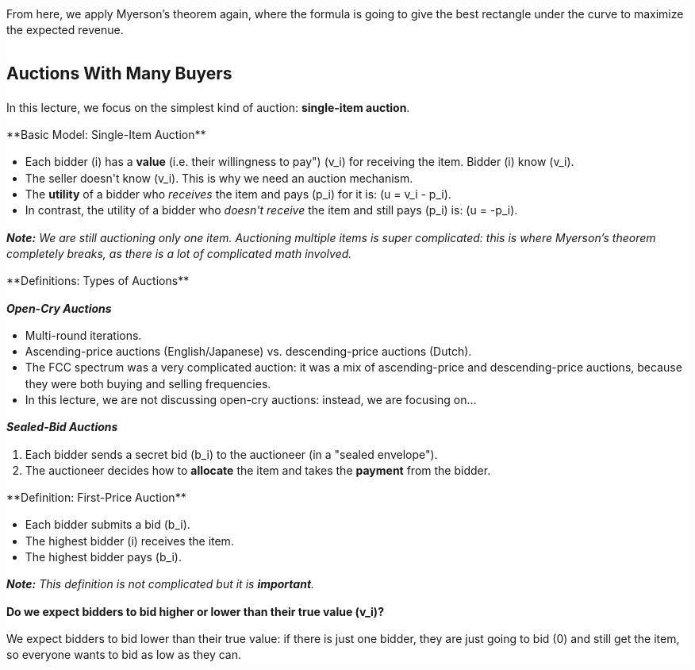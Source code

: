 From here, we apply Myerson’s theorem again, where the formula is going to give the best rectangle under the curve to maximize the expected revenue.

</div>

## Auctions With Many Buyers

In this lecture, we focus on the simplest kind of auction: **single-item auction**.

<div class="definition" markdown="1">
**Basic Model: Single-Item Auction**

- Each bidder \(i\) has a **value** (i.e. their willingness to pay") \(v_i\) for receiving the item. Bidder \(i\) know \(v_i\).
- The seller doesn't know \(v_i\). This is why we need an auction mechanism.
- The **utility** of a bidder who _receives_ the item and pays \(p_i\) for it is: \(u = v_i - p_i\).
- In contrast, the utility of a bidder who _doesn't receive_ the item and still pays \(p_i\) is: \(u = -p_i\).

</div>

_**Note:** We are still auctioning only one item. Auctioning multiple items is super complicated: this is where Myerson’s theorem completely breaks, as there is a lot of complicated math involved._

<div class="definition" markdown="1">
**Definitions: Types of Auctions**

_**Open-Cry Auctions**_

- Multi-round iterations.
- Ascending-price auctions (English/Japanese) vs. descending-price auctions (Dutch).
- The FCC spectrum was a very complicated auction: it was a mix of ascending-price and descending-price auctions, because they were both buying and selling frequencies.
- In this lecture, we are not discussing open-cry auctions: instead, we are focusing on...

_**Sealed-Bid Auctions**_

1. Each bidder sends a secret bid \(b_i\) to the auctioneer (in a "sealed envelope").
2. The auctioneer decides how to **allocate** the item and takes the **payment** from the bidder.

</div>

<div class="definition" markdown="1">
**Definition: First-Price Auction**

- Each bidder submits a bid \(b_i\).
- The highest bidder \(i\) receives the item.
- The highest bidder pays \(b_i\).

_**Note:** This definition is not complicated but it is **important**._

</div>

**Do we expect bidders to bid higher or lower than their true value \(v_i\)?**

We expect bidders to bid lower than their true value: if there is just one bidder, they are just going to bid \(0\) and still get the item, so everyone wants to bid as low as they can.
